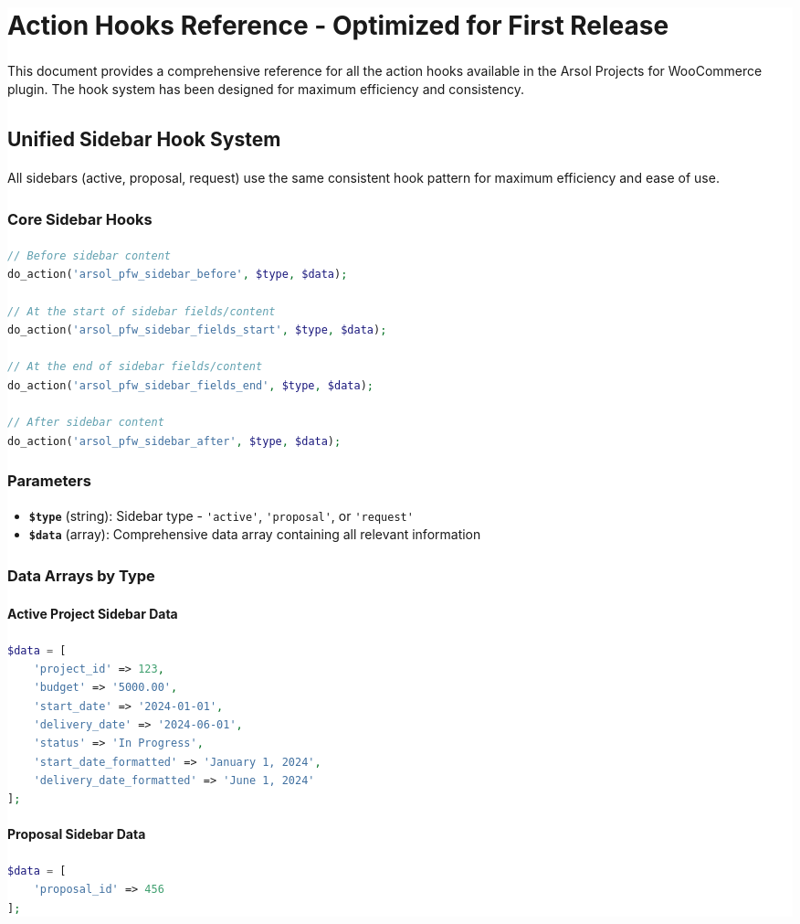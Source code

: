 # Action Hooks Reference - Optimized for First Release

This document provides a comprehensive reference for all the action hooks available in the Arsol Projects for WooCommerce plugin. The hook system has been designed for maximum efficiency and consistency.

## Unified Sidebar Hook System

All sidebars (active, proposal, request) use the same consistent hook pattern for maximum efficiency and ease of use.

### Core Sidebar Hooks

```php
// Before sidebar content
do_action('arsol_pfw_sidebar_before', $type, $data);

// At the start of sidebar fields/content
do_action('arsol_pfw_sidebar_fields_start', $type, $data);

// At the end of sidebar fields/content  
do_action('arsol_pfw_sidebar_fields_end', $type, $data);

// After sidebar content
do_action('arsol_pfw_sidebar_after', $type, $data);
```

### Parameters

- **`$type`** (string): Sidebar type - `'active'`, `'proposal'`, or `'request'`
- **`$data`** (array): Comprehensive data array containing all relevant information

### Data Arrays by Type

#### Active Project Sidebar Data
```php
$data = [
    'project_id' => 123,
    'budget' => '5000.00',
    'start_date' => '2024-01-01',
    'delivery_date' => '2024-06-01',
    'status' => 'In Progress',
    'start_date_formatted' => 'January 1, 2024',
    'delivery_date_formatted' => 'June 1, 2024'
];
```

#### Proposal Sidebar Data
```php
$data = [
    'proposal_id' => 456
];
```
